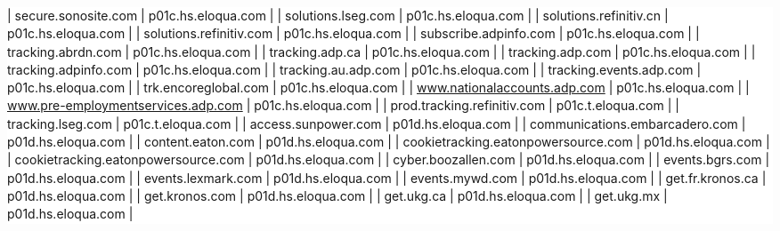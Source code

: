 | secure.sonosite.com | p01c.hs.eloqua.com |
| solutions.lseg.com | p01c.hs.eloqua.com |
| solutions.refinitiv.cn | p01c.hs.eloqua.com |
| solutions.refinitiv.com | p01c.hs.eloqua.com |
| subscribe.adpinfo.com | p01c.hs.eloqua.com |
| tracking.abrdn.com | p01c.hs.eloqua.com |
| tracking.adp.ca | p01c.hs.eloqua.com |
| tracking.adp.com | p01c.hs.eloqua.com |
| tracking.adpinfo.com | p01c.hs.eloqua.com |
| tracking.au.adp.com | p01c.hs.eloqua.com |
| tracking.events.adp.com | p01c.hs.eloqua.com |
| trk.encoreglobal.com | p01c.hs.eloqua.com |
| www.nationalaccounts.adp.com | p01c.hs.eloqua.com |
| www.pre-employmentservices.adp.com | p01c.hs.eloqua.com |
| prod.tracking.refinitiv.com | p01c.t.eloqua.com |
| tracking.lseg.com | p01c.t.eloqua.com |
| access.sunpower.com | p01d.hs.eloqua.com |
| communications.embarcadero.com | p01d.hs.eloqua.com |
| content.eaton.com | p01d.hs.eloqua.com |
| cookietracking.eatonpowersource.com | p01d.hs.eloqua.com |
| cookietracking.eatonpowersource.com | p01d.hs.eloqua.com |
| cyber.boozallen.com | p01d.hs.eloqua.com |
| events.bgrs.com | p01d.hs.eloqua.com |
| events.lexmark.com | p01d.hs.eloqua.com |
| events.mywd.com | p01d.hs.eloqua.com |
| get.fr.kronos.ca | p01d.hs.eloqua.com |
| get.kronos.com | p01d.hs.eloqua.com |
| get.ukg.ca | p01d.hs.eloqua.com |
| get.ukg.mx | p01d.hs.eloqua.com |

